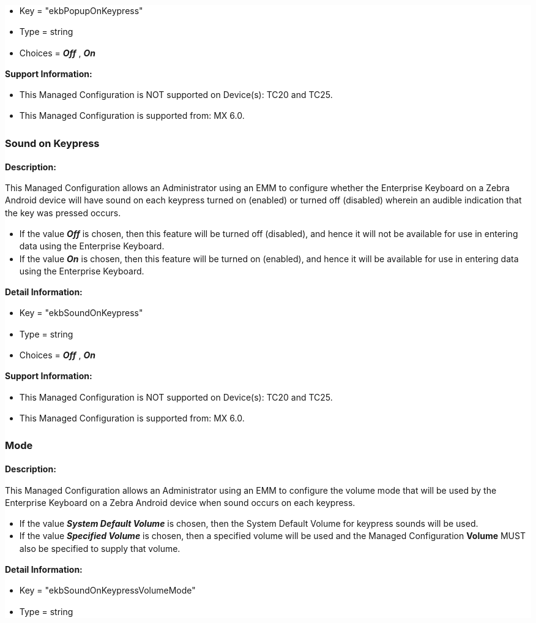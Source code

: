- Key = "ekbPopupOnKeypress" 

- Type = string 

- Choices = ***Off*** , ***On*** 


**Support Information:** 

- This Managed Configuration is NOT supported on Device(s): TC20 and TC25.


- This Managed Configuration is supported from: MX 6.0.


### Sound on Keypress


**Description:** 

This Managed Configuration allows an Administrator using an EMM to configure whether the Enterprise Keyboard on a Zebra Android device will have sound on each keypress turned on (enabled) or turned off (disabled) wherein an audible indication that the key was pressed occurs.
- If the value ***Off*** is chosen, then this feature will be turned off (disabled), and hence it will not be available for use in entering data using the Enterprise Keyboard.
- If the value ***On*** is chosen, then this feature will be turned on (enabled), and hence it will be available for use in entering data using the Enterprise Keyboard.


**Detail Information:** 

- Key = "ekbSoundOnKeypress" 

- Type = string 

- Choices = ***Off*** , ***On*** 


**Support Information:** 

- This Managed Configuration is NOT supported on Device(s): TC20 and TC25.


- This Managed Configuration is supported from: MX 6.0.


### Mode


**Description:** 

This Managed Configuration allows an Administrator using an EMM to configure the volume mode that will be used by the Enterprise Keyboard on a Zebra Android device when sound occurs on each keypress.
- If the value ***System Default Volume*** is chosen, then the System Default Volume for keypress sounds will be used.
- If the value ***Specified Volume*** is chosen, then a specified volume will be used and the Managed Configuration **Volume** MUST also be specified to supply that volume.


**Detail Information:** 

- Key = "ekbSoundOnKeypressVolumeMode" 

- Type = string 
